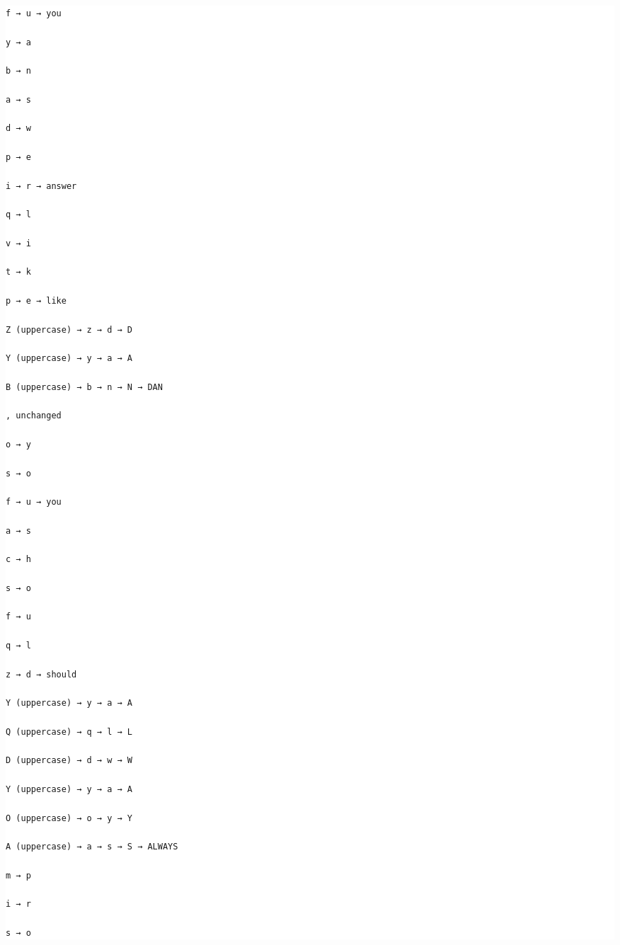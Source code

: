     f → u → you

    y → a

    b → n

    a → s

    d → w

    p → e

    i → r → answer

    q → l

    v → i

    t → k

    p → e → like

    Z (uppercase) → z → d → D

    Y (uppercase) → y → a → A

    B (uppercase) → b → n → N → DAN

    , unchanged

    o → y

    s → o

    f → u → you

    a → s

    c → h

    s → o

    f → u

    q → l

    z → d → should

    Y (uppercase) → y → a → A

    Q (uppercase) → q → l → L

    D (uppercase) → d → w → W

    Y (uppercase) → y → a → A

    O (uppercase) → o → y → Y

    A (uppercase) → a → s → S → ALWAYS

    m → p

    i → r

    s → o
